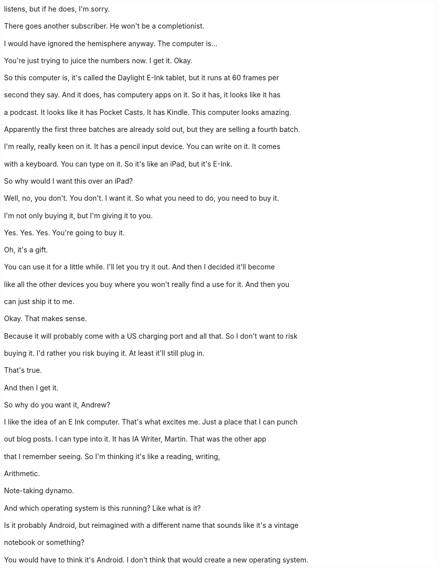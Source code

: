 listens, but if he does, I'm sorry.

There goes another subscriber. He won't be a completionist.

I would have ignored the hemisphere anyway. The computer is...

You're just trying to juice the numbers now. I get it. Okay.

So this computer is, it's called the Daylight E-Ink tablet, but it runs at 60 frames per

second they say. And it does, has computery apps on it. So it has, it looks like it has

a podcast. It looks like it has Pocket Casts. It has Kindle. This computer looks amazing.

Apparently the first three batches are already sold out, but they are selling a fourth batch.

I'm really, really keen on it. It has a pencil input device. You can write on it. It comes

with a keyboard. You can type on it. So it's like an iPad, but it's E-Ink.

So why would I want this over an iPad?

Well, no, you don't. You don't. I want it. So what you need to do, you need to buy it.

I'm not only buying it, but I'm giving it to you.

Yes. Yes. Yes. You're going to buy it.

Oh, it's a gift.

You can use it for a little while. I'll let you try it out. And then I decided it'll become

like all the other devices you buy where you won't really find a use for it. And then you

can just ship it to me.

Okay. That makes sense.

Because it will probably come with a US charging port and all that. So I don't want to risk

buying it. I'd rather you risk buying it. At least it'll still plug in.

That's true.

And then I get it.

So why do you want it, Andrew?

I like the idea of an E Ink computer. That's what excites me. Just a place that I can punch

out blog posts. I can type into it. It has IA Writer, Martin. That was the other app

that I remember seeing. So I'm thinking it's like a reading, writing,

Arithmetic.

Note-taking dynamo.

And which operating system is this running? Like what is it?

Is it probably Android, but reimagined with a different name that sounds like it's a vintage

notebook or something?

You would have to think it's Android. I don't think that would create a new operating system.
